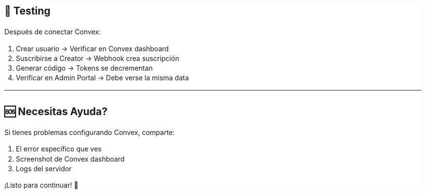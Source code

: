
## 🧪 Testing

Después de conectar Convex:

1. Crear usuario → Verificar en Convex dashboard
2. Suscribirse a Creator → Webhook crea suscripción
3. Generar código → Tokens se decrementan
4. Verificar en Admin Portal → Debe verse la misma data

---

## 🆘 Necesitas Ayuda?

Si tienes problemas configurando Convex, comparte:
1. El error específico que ves
2. Screenshot de Convex dashboard
3. Logs del servidor

¡Listo para continuar! 🚀
